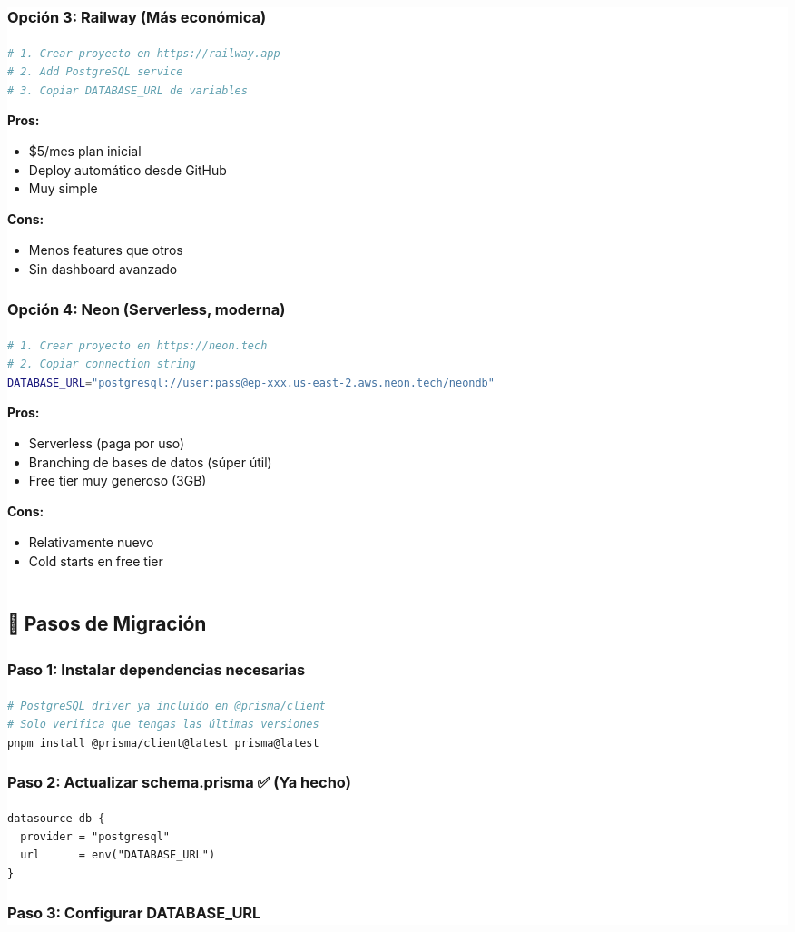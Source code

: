 ### **Opción 3: Railway (Más económica)**
```bash
# 1. Crear proyecto en https://railway.app
# 2. Add PostgreSQL service
# 3. Copiar DATABASE_URL de variables
```

**Pros:**
- $5/mes plan inicial
- Deploy automático desde GitHub
- Muy simple

**Cons:**
- Menos features que otros
- Sin dashboard avanzado

### **Opción 4: Neon (Serverless, moderna)**
```bash
# 1. Crear proyecto en https://neon.tech
# 2. Copiar connection string
DATABASE_URL="postgresql://user:pass@ep-xxx.us-east-2.aws.neon.tech/neondb"
```

**Pros:**
- Serverless (paga por uso)
- Branching de bases de datos (súper útil)
- Free tier muy generoso (3GB)

**Cons:**
- Relativamente nuevo
- Cold starts en free tier

---

## 🔧 Pasos de Migración

### **Paso 1: Instalar dependencias necesarias**

```bash
# PostgreSQL driver ya incluido en @prisma/client
# Solo verifica que tengas las últimas versiones
pnpm install @prisma/client@latest prisma@latest
```

### **Paso 2: Actualizar schema.prisma** ✅ (Ya hecho)

```prisma
datasource db {
  provider = "postgresql"
  url      = env("DATABASE_URL")
}
```

### **Paso 3: Configurar DATABASE_URL**
